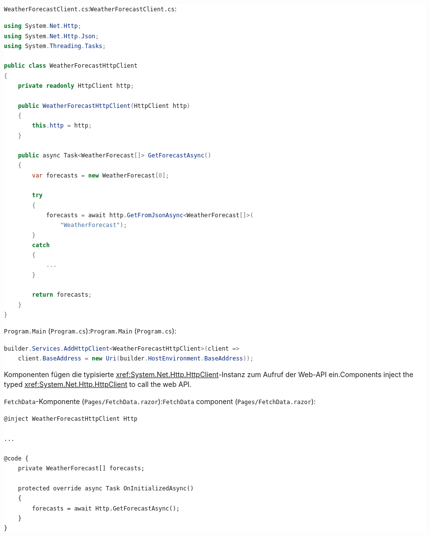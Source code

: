 <span data-ttu-id="1d4e0-163">`WeatherForecastClient.cs`:</span><span class="sxs-lookup"><span data-stu-id="1d4e0-163">`WeatherForecastClient.cs`:</span></span>

```csharp
using System.Net.Http;
using System.Net.Http.Json;
using System.Threading.Tasks;

public class WeatherForecastHttpClient
{
    private readonly HttpClient http;

    public WeatherForecastHttpClient(HttpClient http)
    {
        this.http = http;
    }

    public async Task<WeatherForecast[]> GetForecastAsync()
    {
        var forecasts = new WeatherForecast[0];

        try
        {
            forecasts = await http.GetFromJsonAsync<WeatherForecast[]>(
                "WeatherForecast");
        }
        catch
        {
            ...
        }

        return forecasts;
    }
}
```

<span data-ttu-id="1d4e0-164">`Program.Main` (`Program.cs`):</span><span class="sxs-lookup"><span data-stu-id="1d4e0-164">`Program.Main` (`Program.cs`):</span></span>

```csharp
builder.Services.AddHttpClient<WeatherForecastHttpClient>(client => 
    client.BaseAddress = new Uri(builder.HostEnvironment.BaseAddress));
```

<span data-ttu-id="1d4e0-165">Komponenten fügen die typisierte <xref:System.Net.Http.HttpClient>-Instanz zum Aufruf der Web-API ein.</span><span class="sxs-lookup"><span data-stu-id="1d4e0-165">Components inject the typed <xref:System.Net.Http.HttpClient> to call the web API.</span></span>

<span data-ttu-id="1d4e0-166">`FetchData`-Komponente (`Pages/FetchData.razor`):</span><span class="sxs-lookup"><span data-stu-id="1d4e0-166">`FetchData` component (`Pages/FetchData.razor`):</span></span>

```razor
@inject WeatherForecastHttpClient Http

...

@code {
    private WeatherForecast[] forecasts;

    protected override async Task OnInitializedAsync()
    {
        forecasts = await Http.GetForecastAsync();
    }
}
```
